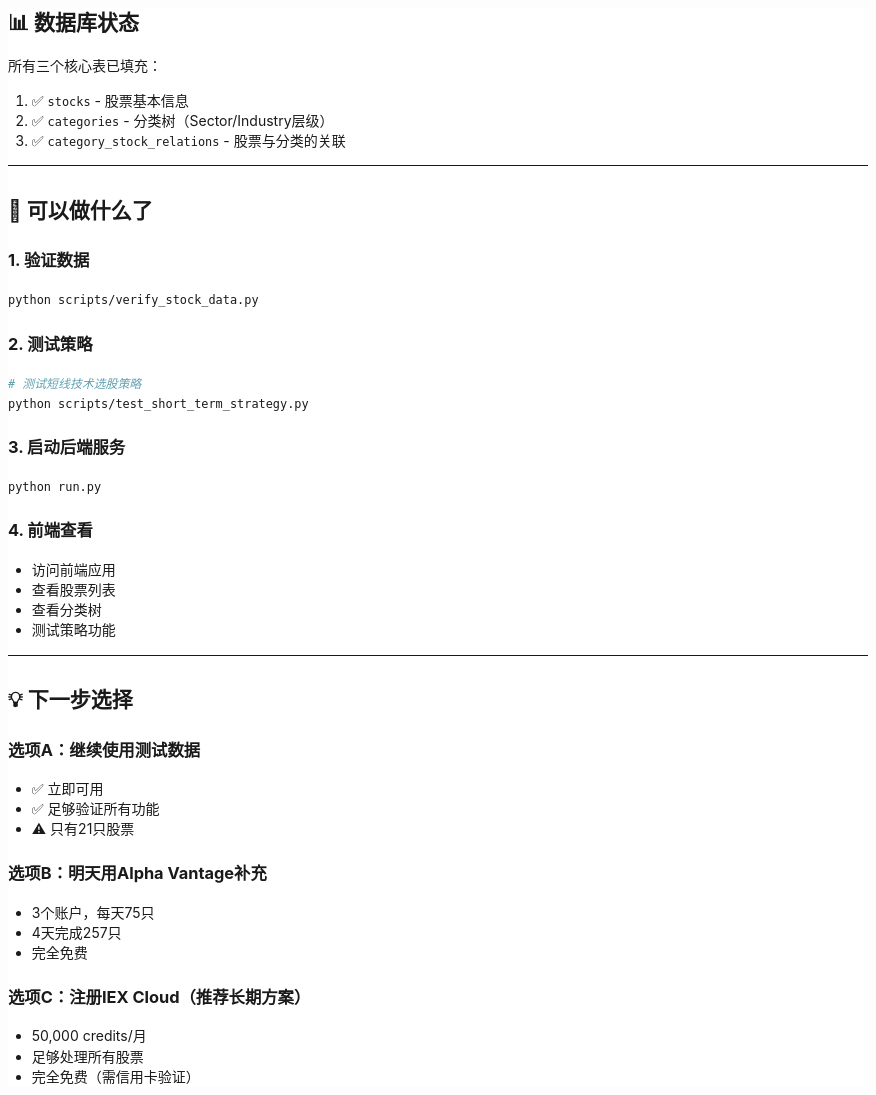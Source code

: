 
## 📊 数据库状态

所有三个核心表已填充：
1. ✅ `stocks` - 股票基本信息
2. ✅ `categories` - 分类树（Sector/Industry层级）
3. ✅ `category_stock_relations` - 股票与分类的关联

---

## 🎯 可以做什么了

### 1. 验证数据
```bash
python scripts/verify_stock_data.py
```

### 2. 测试策略
```bash
# 测试短线技术选股策略
python scripts/test_short_term_strategy.py
```

### 3. 启动后端服务
```bash
python run.py
```

### 4. 前端查看
- 访问前端应用
- 查看股票列表
- 查看分类树
- 测试策略功能

---

## 💡 下一步选择

### 选项A：继续使用测试数据
- ✅ 立即可用
- ✅ 足够验证所有功能
- ⚠️ 只有21只股票

### 选项B：明天用Alpha Vantage补充
- 3个账户，每天75只
- 4天完成257只
- 完全免费

### 选项C：注册IEX Cloud（推荐长期方案）
- 50,000 credits/月
- 足够处理所有股票
- 完全免费（需信用卡验证）
